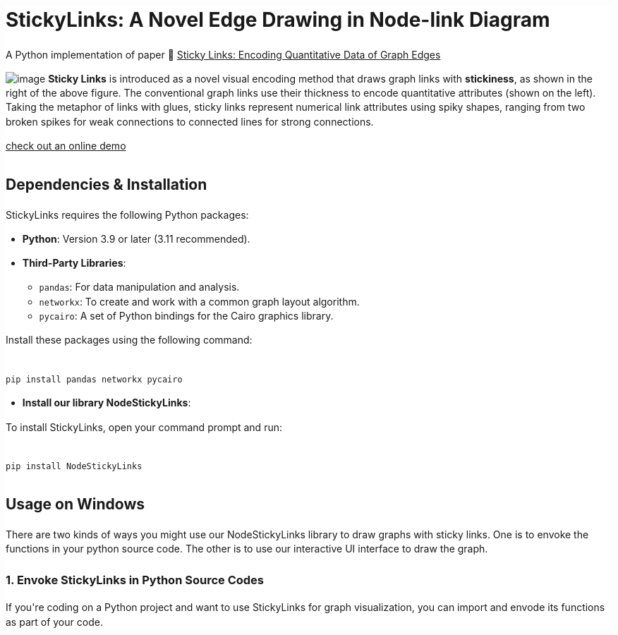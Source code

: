 # StickyLinks: A Novel Edge Drawing in Node-link Diagram

A Python implementation of paper 🔗 [Sticky Links: Encoding Quantitative Data of Graph Edges](https://deardeer.github.io/)

![image](https://github.com/SZUVIZ/StickyLinks/blob/main/overview.png)
    __Sticky Links__ is introduced as a novel visual encoding method that draws graph links with __stickiness__, as shown in the right of the above figure. The conventional graph links use their thickness to encode quantitative attributes (shown on the left). Taking the metaphor of links with glues, sticky links represent numerical link attributes using spiky shapes, ranging from two broken spikes for weak connections to connected lines for strong connections.

[check out an online demo](http://175.178.152.10:8890/)

## Dependencies & Installation

StickyLinks requires the following Python packages:

- **Python**: Version 3.9 or later (3.11 recommended).
- **Third-Party Libraries**:

  - `pandas`: For data manipulation and analysis.
  - `networkx`: To create and work with a common graph layout algorithm.
  - `pycairo`: A set of Python bindings for the Cairo graphics library.

Install these packages using the following command:

```bash

pip install pandas networkx pycairo

```

- **Install our library NodeStickyLinks**:

To install StickyLinks, open your command prompt and run:

```bash

pip install NodeStickyLinks

```

## Usage on Windows

There are two kinds of ways you might use our NodeStickyLinks library to draw graphs with sticky links.
One is to envoke the functions in your python source code. The other is to use our interactive UI interface to draw the graph.

### 1. Envoke StickyLinks in Python Source Codes

If you're coding on a Python project and want to use StickyLinks for graph visualization, you can import and envode its functions as part of your code.
